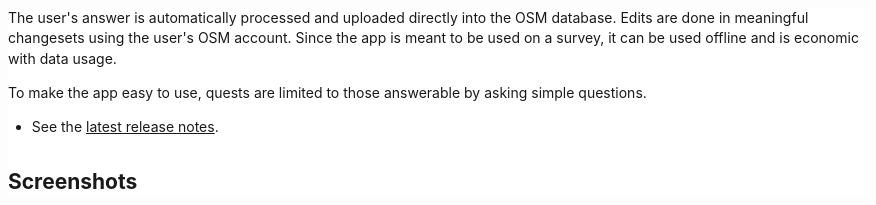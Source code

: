 The user's answer is automatically processed and uploaded directly into the OSM database. Edits are done in meaningful changesets using the user's OSM account.
Since the app is meant to be used on a survey, it can be used offline and is
economic with data usage.

To make the app easy to use, quests are limited to those answerable by asking simple questions.

* See the [latest release notes](https://github.com/streetcomplete/StreetComplete/releases).

## Screenshots